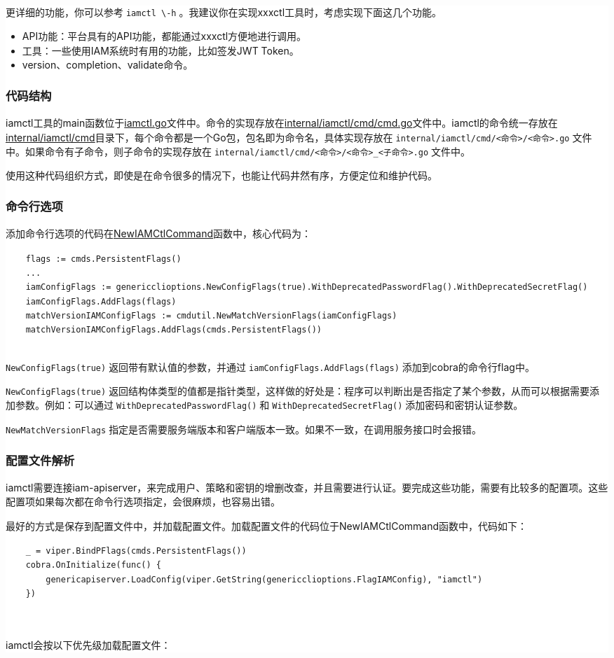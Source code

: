 更详细的功能，你可以参考 `iamctl \-h` 。我建议你在实现xxxctl工具时，考虑实现下面这几个功能。

* API功能：平台具有的API功能，都能通过xxxctl方便地进行调用。
* 工具：一些使用IAM系统时有用的功能，比如签发JWT Token。
* version、completion、validate命令。

### 代码结构

iamctl工具的main函数位于[iamctl.go](https://github.com/marmotedu/iam/blob/v1.0.6/cmd/iamctl/iamctl.go)文件中。命令的实现存放在[internal/iamctl/cmd/cmd.go](https://github.com/marmotedu/iam/blob/v1.0.6/internal/iamctl/cmd/cmd.go)文件中。iamctl的命令统一存放在[internal/iamctl/cmd](https://github.com/marmotedu/iam/tree/v1.0.6/internal/iamctl/cmd)目录下，每个命令都是一个Go包，包名即为命令名，具体实现存放在 `internal/iamctl/cmd/<命令>/<命令>.go` 文件中。如果命令有子命令，则子命令的实现存放在 `internal/iamctl/cmd/<命令>/<命令>_<子命令>.go` 文件中。

使用这种代码组织方式，即使是在命令很多的情况下，也能让代码井然有序，方便定位和维护代码。

### 命令行选项

添加命令行选项的代码在[NewIAMCtlCommand](https://github.com/marmotedu/iam/blob/v1.0.6/internal/iamctl/cmd/cmd.go#L41-L130)函数中，核心代码为：

```
    flags := cmds.PersistentFlags()
    ...                                                                             
    iamConfigFlags := genericclioptions.NewConfigFlags(true).WithDeprecatedPasswordFlag().WithDeprecatedSecretFlag()
    iamConfigFlags.AddFlags(flags)                                   
    matchVersionIAMConfigFlags := cmdutil.NewMatchVersionFlags(iamConfigFlags)                
    matchVersionIAMConfigFlags.AddFlags(cmds.PersistentFlags())
    

```

`NewConfigFlags(true)` 返回带有默认值的参数，并通过 `iamConfigFlags.AddFlags(flags)` 添加到cobra的命令行flag中。

`NewConfigFlags(true)` 返回结构体类型的值都是指针类型，这样做的好处是：程序可以判断出是否指定了某个参数，从而可以根据需要添加参数。例如：可以通过 `WithDeprecatedPasswordFlag()` 和 `WithDeprecatedSecretFlag()` 添加密码和密钥认证参数。

`NewMatchVersionFlags` 指定是否需要服务端版本和客户端版本一致。如果不一致，在调用服务接口时会报错。

### 配置文件解析

iamctl需要连接iam-apiserver，来完成用户、策略和密钥的增删改查，并且需要进行认证。要完成这些功能，需要有比较多的配置项。这些配置项如果每次都在命令行选项指定，会很麻烦，也容易出错。

最好的方式是保存到配置文件中，并加载配置文件。加载配置文件的代码位于NewIAMCtlCommand函数中，代码如下：

```
    _ = viper.BindPFlags(cmds.PersistentFlags())
    cobra.OnInitialize(func() {
        genericapiserver.LoadConfig(viper.GetString(genericclioptions.FlagIAMConfig), "iamctl")
    })  
    
    

```

iamctl会按以下优先级加载配置文件：
